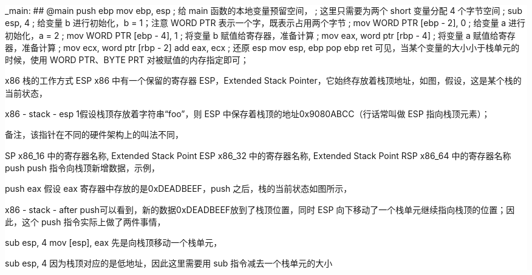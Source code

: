 _main:                                  ## @main
   push  ebp
   mov   ebp, esp
   ; 给 main 函数的本地变量预留空间，
   ; 这里只需要为两个 short 变量分配 4 个字节空间
   ;
   sub   esp, 4
   ; 给变量 b 进行初始化，b = 1；注意 WORD PTR 表示一个字，既表示占用两个字节
   ;
   mov   WORD PTR [ebp - 2], 0
   ; 给变量 a 进行初始化，a = 2
   ;
   mov   WORD PTR [ebp - 4], 1
   ; 将变量 b 赋值给寄存器，准备计算
   ; 
   mov   eax, word ptr [rbp - 4]
   ; 将变量 a 赋值给寄存器，准备计算
   ; 
   mov   ecx, word ptr [rbp - 2]
   add eax, ecx
   ; 还原 esp
   mov esp, ebp
   pop ebp
   ret
可见，当某个变量的大小小于栈单元的时候，使用 WORD PTR、BYTE PRT 对被赋值的内存指定即可；

x86 栈的工作方式
ESP
x86 中有一个保留的寄存器 ESP，Extended Stack Pointer，它始终存放着栈顶地址，如图，假设，这是某个栈的当前状态，

x86 - stack - esp 1假设栈顶存放着字符串“foo”，则 ESP 中保存着栈顶的地址0x9080ABCC（行话常叫做 ESP 指向栈顶元素）；

备注，该指针在不同的硬件架构上的叫法不同，

SP
x86_16 中的寄存器名称, Extended Stack Point
ESP
x86_32 中的寄存器名称, Extended Stack Point
RSP
x86_64 中的寄存器名称
push
push 指令向栈顶新增数据，示例，

push eax
假设 eax 寄存器中存放的是0xDEADBEEF，push 之后，栈的当前状态如图所示，

x86 - stack - after push可以看到，新的数据0xDEADBEEF放到了栈顶位置，同时 ESP 向下移动了一个栈单元继续指向栈顶的位置；因此，这个 push 指令实际上做了两件事情，

sub esp, 4
mov [esp], eax
先是向栈顶移动一个栈单元，

sub esp, 4
因为栈顶对应的是低地址，因此这里需要用 sub 指令减去一个栈单元的大小
